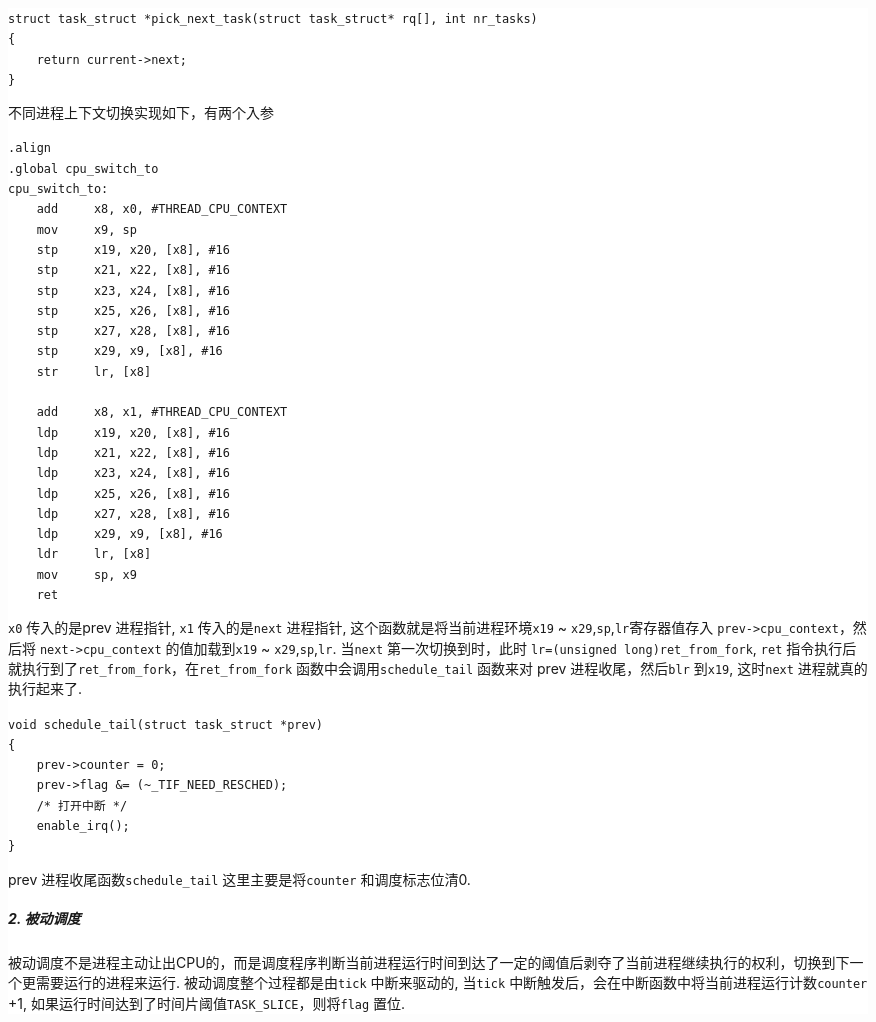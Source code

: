 ```
struct task_struct *pick_next_task(struct task_struct* rq[], int nr_tasks)
{
    return current->next;
}
```
不同进程上下文切换实现如下，有两个入参

```
.align
.global cpu_switch_to
cpu_switch_to:
	add     x8, x0, #THREAD_CPU_CONTEXT
	mov     x9, sp
	stp     x19, x20, [x8], #16
	stp     x21, x22, [x8], #16
	stp     x23, x24, [x8], #16
	stp     x25, x26, [x8], #16
	stp     x27, x28, [x8], #16
	stp     x29, x9, [x8], #16
	str     lr, [x8]

	add     x8, x1, #THREAD_CPU_CONTEXT
	ldp     x19, x20, [x8], #16
	ldp     x21, x22, [x8], #16
	ldp     x23, x24, [x8], #16
	ldp     x25, x26, [x8], #16
	ldp     x27, x28, [x8], #16
	ldp     x29, x9, [x8], #16
	ldr     lr, [x8]
	mov     sp, x9
	ret
```
`x0` 传入的是prev 进程指针, `x1` 传入的是`next` 进程指针, 这个函数就是将当前进程环境`x19` ~ `x29`,`sp`,`lr`寄存器值存入 `prev->cpu_context`，然后将 `next->cpu_context` 的值加载到`x19` ~ `x29`,`sp`,`lr`. 当`next` 第一次切换到时，此时 `lr=(unsigned long)ret_from_fork`, `ret` 指令执行后就执行到了`ret_from_fork`，在`ret_from_fork` 函数中会调用`schedule_tail` 函数来对 prev 进程收尾，然后`blr` 到`x19`, 这时`next` 进程就真的执行起来了.

```
void schedule_tail(struct task_struct *prev)
{
    prev->counter = 0;
    prev->flag &= (~_TIF_NEED_RESCHED);
	/* 打开中断 */
	enable_irq();
}
```
prev 进程收尾函数`schedule_tail` 这里主要是将`counter` 和调度标志位清0.


##### 2. 被动调度

被动调度不是进程主动让出CPU的，而是调度程序判断当前进程运行时间到达了一定的阈值后剥夺了当前进程继续执行的权利，切换到下一个更需要运行的进程来运行. 被动调度整个过程都是由`tick` 中断来驱动的, 当`tick` 中断触发后，会在中断函数中将当前进程运行计数`counter`+1, 如果运行时间达到了时间片阈值`TASK_SLICE`，则将`flag` 置位.

